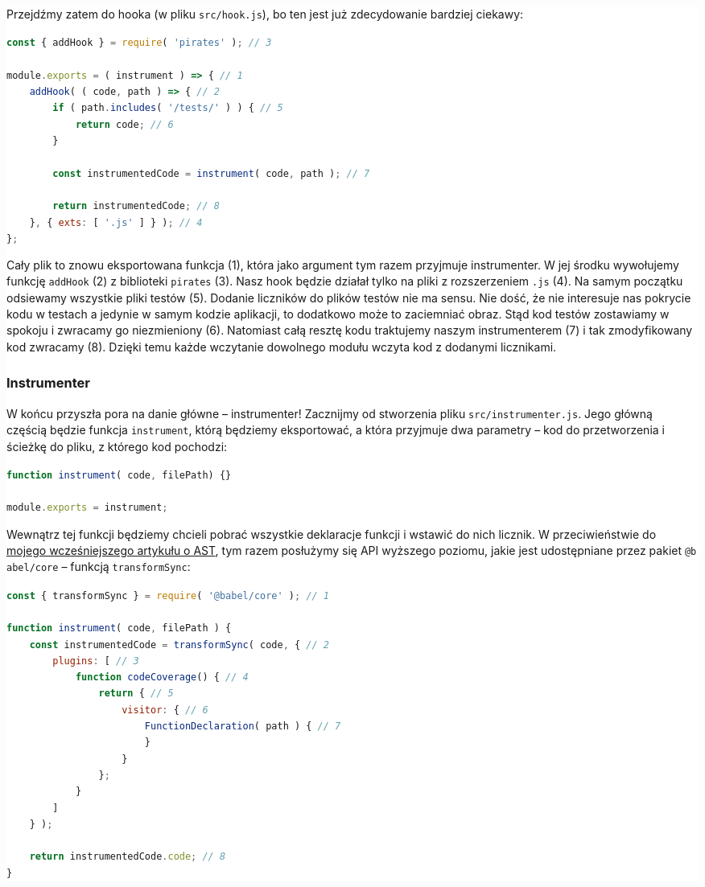 Przejdźmy zatem do hooka (w pliku `src/hook.js`), bo ten jest już zdecydowanie bardziej ciekawy:

```javascript
const { addHook } = require( 'pirates' ); // 3

module.exports = ( instrument ) => { // 1
	addHook( ( code, path ) => { // 2
		if ( path.includes( '/tests/' ) ) { // 5
			return code; // 6
		}

		const instrumentedCode = instrument( code, path ); // 7

		return instrumentedCode; // 8
	}, { exts: [ '.js' ] } ); // 4
};
```

Cały plik to znowu eksportowana funkcja (1), która jako argument tym razem przyjmuje instrumenter. W jej środku wywołujemy funkcję `addHook` (2) z biblioteki `pirates` (3). Nasz hook będzie działał tylko na pliki z rozszerzeniem `.js` (4). Na samym początku odsiewamy wszystkie pliki testów (5). Dodanie liczników do plików testów nie ma sensu. Nie dość, że nie interesuje nas pokrycie kodu w testach a jedynie w samym kodzie aplikacji, to dodatkowo może to zaciemniać obraz. Stąd kod testów zostawiamy w spokoju i zwracamy go niezmieniony (6). Natomiast całą resztę kodu traktujemy naszym instrumenterem (7) i tak zmodyfikowany kod zwracamy (8). Dzięki temu każde wczytanie dowolnego modułu wczyta kod z dodanymi licznikami.

### Instrumenter

W końcu przyszła pora na danie główne – instrumenter! Zacznijmy od stworzenia pliku `src/instrumenter.js`.  Jego główną częścią będzie funkcja `instrument`, którą będziemy eksportować, a która przyjmuje dwa parametry – kod do przetworzenia i ścieżkę do pliku, z którego kod pochodzi:

```javascript
function instrument( code, filePath) {}

module.exports = instrument;
```

Wewnątrz tej funkcji będziemy chcieli pobrać wszystkie deklaracje funkcji i wstawić do nich licznik. W przeciwieństwie do [mojego wcześniejszego artykułu o AST](https://blog.comandeer.pl/bujajac-sie-na-galezi-ast.html), tym razem posłużymy się API wyższego poziomu, jakie jest udostępniane przez pakiet `@babel/core` – funkcją `transformSync`:

```javascript
const { transformSync } = require( '@babel/core' ); // 1

function instrument( code, filePath ) {
	const instrumentedCode = transformSync( code, { // 2
		plugins: [ // 3
			function codeCoverage() { // 4
				return { // 5
					visitor: { // 6
						FunctionDeclaration( path ) { // 7
						}
					}
				};
			}
		]
	} );

	return instrumentedCode.code; // 8
}
```
